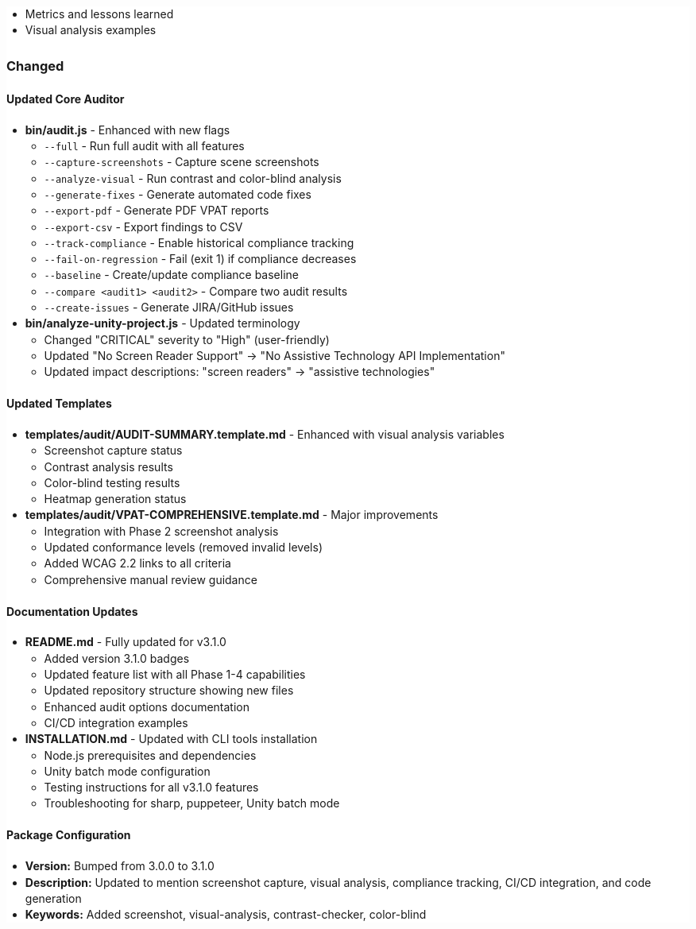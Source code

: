   - Metrics and lessons learned
  - Visual analysis examples

### Changed

#### Updated Core Auditor
- **bin/audit.js** - Enhanced with new flags
  - `--full` - Run full audit with all features
  - `--capture-screenshots` - Capture scene screenshots
  - `--analyze-visual` - Run contrast and color-blind analysis
  - `--generate-fixes` - Generate automated code fixes
  - `--export-pdf` - Generate PDF VPAT reports
  - `--export-csv` - Export findings to CSV
  - `--track-compliance` - Enable historical compliance tracking
  - `--fail-on-regression` - Fail (exit 1) if compliance decreases
  - `--baseline` - Create/update compliance baseline
  - `--compare <audit1> <audit2>` - Compare two audit results
  - `--create-issues` - Generate JIRA/GitHub issues
- **bin/analyze-unity-project.js** - Updated terminology
  - Changed "CRITICAL" severity to "High" (user-friendly)
  - Updated "No Screen Reader Support" → "No Assistive Technology API Implementation"
  - Updated impact descriptions: "screen readers" → "assistive technologies"

#### Updated Templates
- **templates/audit/AUDIT-SUMMARY.template.md** - Enhanced with visual analysis variables
  - Screenshot capture status
  - Contrast analysis results
  - Color-blind testing results
  - Heatmap generation status
- **templates/audit/VPAT-COMPREHENSIVE.template.md** - Major improvements
  - Integration with Phase 2 screenshot analysis
  - Updated conformance levels (removed invalid levels)
  - Added WCAG 2.2 links to all criteria
  - Comprehensive manual review guidance

#### Documentation Updates
- **README.md** - Fully updated for v3.1.0
  - Added version 3.1.0 badges
  - Updated feature list with all Phase 1-4 capabilities
  - Updated repository structure showing new files
  - Enhanced audit options documentation
  - CI/CD integration examples
- **INSTALLATION.md** - Updated with CLI tools installation
  - Node.js prerequisites and dependencies
  - Unity batch mode configuration
  - Testing instructions for all v3.1.0 features
  - Troubleshooting for sharp, puppeteer, Unity batch mode

#### Package Configuration
- **Version:** Bumped from 3.0.0 to 3.1.0
- **Description:** Updated to mention screenshot capture, visual analysis, compliance tracking, CI/CD integration, and code generation
- **Keywords:** Added screenshot, visual-analysis, contrast-checker, color-blind
